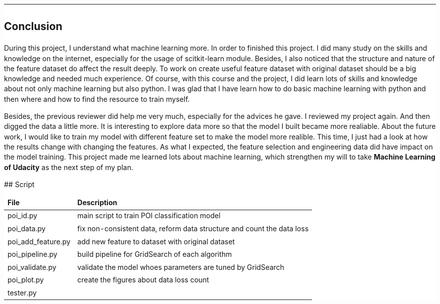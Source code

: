 </tbody>
</table>

---

## Conclusion
<p>
During this project, I understand what machine learning more. In order to finished this project. I did many study on the skills and knowledge on the internet, especially for the usage of scitkit-learn module. Besides, I also noticed that the structure and nature of the feature dataset do affect the result deeply. To work on create useful feature dataset with original dataset should be a big knowledge and needed much experience. Of course, with this course and the project, I did learn lots of skills and knowledge about not only machine learning but also python. I was glad that I have learn how to do basic machine learning with python and then where and how to find the resource to train myself.
</P>
<p>
Besides, the previous reviewer did help me very much, especially for the advices he gave. I reviewed my project again. And then digged the data a little more. It is interesting to explore data more so that the model I built became more realiable. About the future work, I would like to train my model with different feature set to make the model more realible. This time, I just had a look at how the results change with changing the features. As what I expected, the feature selection and engineering data did have impact on the model training. This project made me learned lots about machine learning, which strengthen my will to take <strong>Machine Learning of Udacity</strong> as the next step of my plan.
</p>
## Script

<table>
<thead>
<tr>
<td><strong>File</strong></td>
<td><strong>Description</strong></td>
</tr>
</thead>
<tbody>
<tr>
<td>poi_id.py</td>
<td>main script to train POI classification model</td>
</tr>
<tr>
<td>poi_data.py</td>
<td>fix non-consistent data, reform data structure and count the data loss</td>
</tr>
<tr>
<td>poi_add_feature.py</td>
<td>add new feature to dataset with original dataset</td>
</tr>
<tr>
<td>poi_pipeline.py</td>
<td>build pipeline for GridSearch of each algorithm</td>
</tr>
<tr>
<td>poi_validate.py</td>
<td>validate the model whoes parameters are tuned by GridSearch</td>
</tr>
<tr>
<td>poi_plot.py</td>
<td>create the figures about data loss count</td>
</tr>
<tr>
<td>tester.py</td>